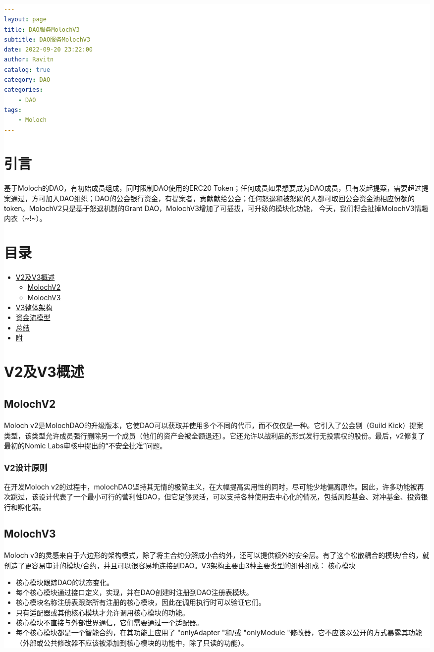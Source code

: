 ```yaml
---
layout: page
title: DAO服务MolochV3
subtitle: DAO服务MolochV3
date: 2022-09-20 23:22:00
author: Ravitn
catalog: true
category: DAO
categories:
    - DAO
tags:
    - Moloch
---
```



# 引言
基于Moloch的DAO，有初始成员组成，同时限制DAO使用的ERC20 Token；任何成员如果想要成为DAO成员，只有发起提案，需要超过提案通过，方可加入DAO组织；DAO的公会银行资金，有提案者，贡献献给公会；任何怒退和被怒踢的人都可取回公会资金池相应份额的token。MolochV2只是基于怒退机制的Grant DAO，MolochV3增加了可插拔，可升级的模块化功能，
今天，我们将会扯掉MolochV3情趣内衣（~!~）。

# 目录
* [V2及V3概述](#v2及v3概述) 
    * [MolochV2](#molochv2) 
    * [MolochV3](#molochv3) 
* [V3整体架构](#V3整体架构) 
* [资金流模型](#资金流模型)
* [总结](#总结)     
* [附](#附) 

# V2及V3概述

## MolochV2
Moloch v2是MolochDAO的升级版本，它使DAO可以获取并使用多个不同的代币，而不仅仅是一种。它引入了公会剔（Guild Kick）提案类型，该类型允许成员强行删除另一个成员（他们的资产会被全额退还）。它还允许以战利品的形式发行无投票权的股份。最后，v2修复了最初的Nomic Labs审核中提出的“不安全批准”问题。

### V2设计原则

在开发Moloch v2的过程中，molochDAO坚持其无情的极简主义，在大幅提高实用性的同时，尽可能少地偏离原作。因此，许多功能被再次跳过，该设计代表了一个最小可行的营利性DAO，但它足够灵活，可以支持各种使用去中心化的情况，包括风险基金、对冲基金、投资银行和孵化器。


## MolochV3
Moloch v3的灵感来自于六边形的架构模式，除了将主合约分解成小合约外，还可以提供额外的安全层。有了这个松散耦合的模块/合约，就创造了更容易审计的模块/合约，并且可以很容易地连接到DAO。V3架构主要由3种主要类型的组件组成： 核心模块

* 核心模块跟踪DAO的状态变化。
* 每个核心模块通过接口定义，实现，并在DAO创建时注册到DAO注册表模块。
* 核心模块名称注册表跟踪所有注册的核心模块，因此在调用执行时可以验证它们。
* 只有适配器或其他核心模块才允许调用核心模块的功能。
* 核心模块不直接与外部世界通信，它们需要通过一个适配器。
* 每个核心模块都是一个智能合约，在其功能上应用了 "onlyAdapter "和/或 "onlyModule "修改器，它不应该以公开的方式暴露其功能（外部或公共修改器不应该被添加到核心模块的功能中，除了只读的功能）。

